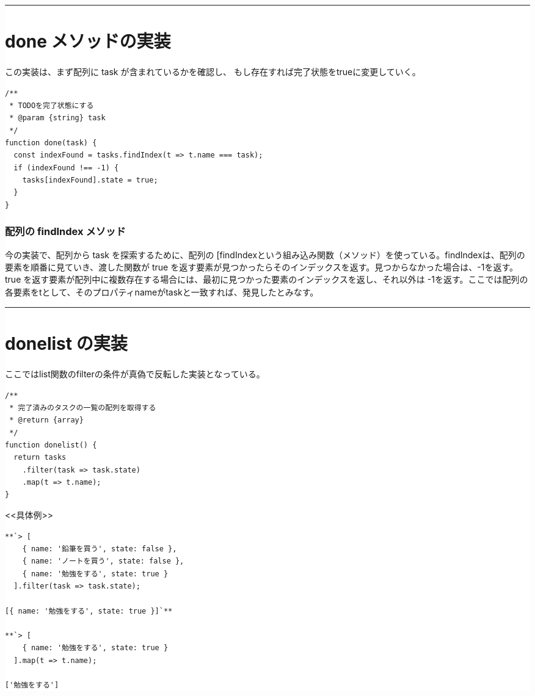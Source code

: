 ```  
```  
---

# done メソッドの実装

この実装は、まず配列に task が含まれているかを確認し、 もし存在すれば完了状態をtrueに変更していく。

```
/**
 * TODOを完了状態にする
 * @param {string} task
 */
function done(task) {
  const indexFound = tasks.findIndex(t => t.name === task);
  if (indexFound !== -1) {
    tasks[indexFound].state = true;
  }
}

```

### 配列の findIndex メソッド

今の実装で、配列から task を探索するために、配列の [findIndexという組み込み関数（メソッド）を使っている。findIndexは、配列の要素を順番に見ていき、渡した関数が true を返す要素が見つかったらそのインデックスを返す。見つからなかった場合は、-1を返す。true を返す要素が配列中に複数存在する場合には、最初に見つかった要素のインデックスを返し、それ以外は -1を返す。ここでは配列の各要素をtとして、そのプロパティnameがtaskと一致すれば、発見したとみなす。

---

# donelist の実装

ここではlist関数のfilterの条件が真偽で反転した実装となっている。

```
/**
 * 完了済みのタスクの一覧の配列を取得する
 * @return {array}
 */
function donelist() {
  return tasks
    .filter(task => task.state)
    .map(t => t.name);
}

```
<<具体例>>  
```
**`> [
    { name: '鉛筆を買う', state: false },
    { name: 'ノートを買う', state: false },
    { name: '勉強をする', state: true }
  ].filter(task => task.state);

[{ name: '勉強をする', state: true }]`**

**`> [
    { name: '勉強をする', state: true }
  ].map(t => t.name);

['勉強をする']  
```  
